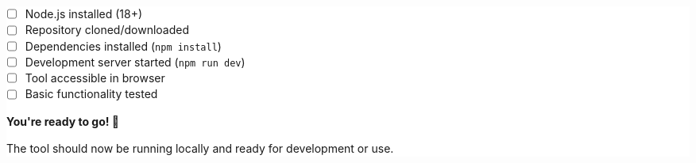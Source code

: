 - [ ] Node.js installed (18+)
- [ ] Repository cloned/downloaded
- [ ] Dependencies installed (`npm install`)
- [ ] Development server started (`npm run dev`)
- [ ] Tool accessible in browser
- [ ] Basic functionality tested

**You're ready to go! 🎉**

The tool should now be running locally and ready for development or use.